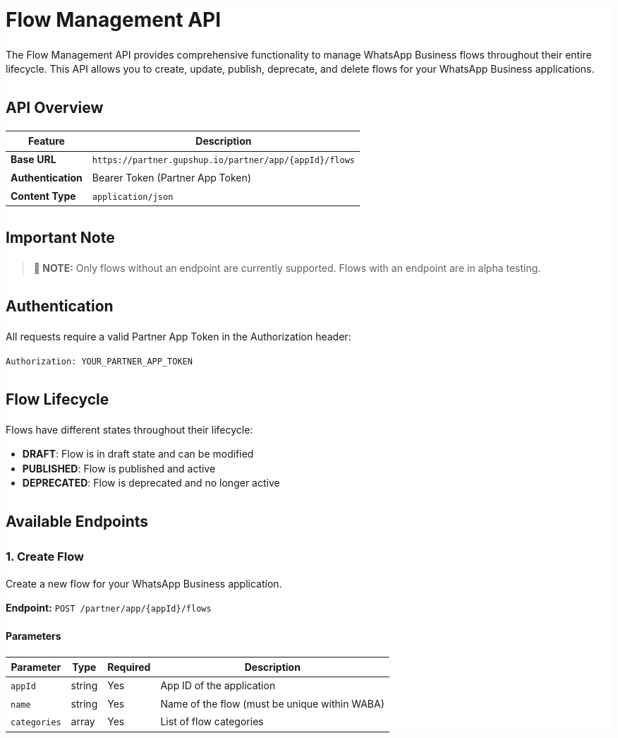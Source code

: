# Flow Management API

The Flow Management API provides comprehensive functionality to manage WhatsApp Business flows throughout their entire lifecycle. This API allows you to create, update, publish, deprecate, and delete flows for your WhatsApp Business applications.

## API Overview

| Feature | Description |
|---------|-------------|
| **Base URL** | `https://partner.gupshup.io/partner/app/{appId}/flows` |
| **Authentication** | Bearer Token (Partner App Token) |
| **Content Type** | `application/json` |

## Important Note

> **📘 NOTE:** Only flows without an endpoint are currently supported. Flows with an endpoint are in alpha testing.

## Authentication

All requests require a valid Partner App Token in the Authorization header:

```bash
Authorization: YOUR_PARTNER_APP_TOKEN
```

## Flow Lifecycle

Flows have different states throughout their lifecycle:
- **DRAFT**: Flow is in draft state and can be modified
- **PUBLISHED**: Flow is published and active
- **DEPRECATED**: Flow is deprecated and no longer active

## Available Endpoints

### 1. Create Flow

Create a new flow for your WhatsApp Business application.

**Endpoint:** `POST /partner/app/{appId}/flows`

#### Parameters

| Parameter | Type | Required | Description |
|-----------|------|----------|-------------|
| `appId` | string | Yes | App ID of the application |
| `name` | string | Yes | Name of the flow (must be unique within WABA) |
| `categories` | array | Yes | List of flow categories |

